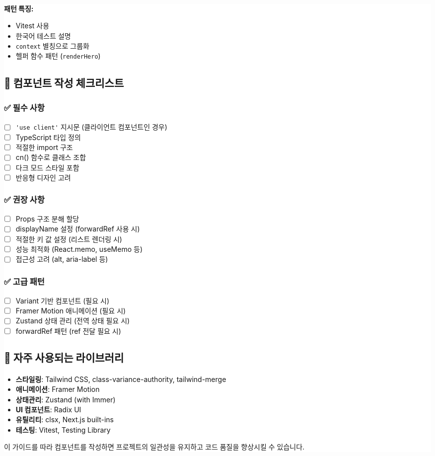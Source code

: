 **패턴 특징:**

- Vitest 사용
- 한국어 테스트 설명
- `context` 별칭으로 그룹화
- 헬퍼 함수 패턴 (`renderHero`)

## 📝 컴포넌트 작성 체크리스트

### ✅ 필수 사항

- [ ] `'use client'` 지시문 (클라이언트 컴포넌트인 경우)
- [ ] TypeScript 타입 정의
- [ ] 적절한 import 구조
- [ ] cn() 함수로 클래스 조합
- [ ] 다크 모드 스타일 포함
- [ ] 반응형 디자인 고려

### ✅ 권장 사항

- [ ] Props 구조 분해 할당
- [ ] displayName 설정 (forwardRef 사용 시)
- [ ] 적절한 키 값 설정 (리스트 렌더링 시)
- [ ] 성능 최적화 (React.memo, useMemo 등)
- [ ] 접근성 고려 (alt, aria-label 등)

### ✅ 고급 패턴

- [ ] Variant 기반 컴포넌트 (필요 시)
- [ ] Framer Motion 애니메이션 (필요 시)
- [ ] Zustand 상태 관리 (전역 상태 필요 시)
- [ ] forwardRef 패턴 (ref 전달 필요 시)

## 🔗 자주 사용되는 라이브러리

- **스타일링**: Tailwind CSS, class-variance-authority, tailwind-merge
- **애니메이션**: Framer Motion
- **상태관리**: Zustand (with Immer)
- **UI 컴포넌트**: Radix UI
- **유틸리티**: clsx, Next.js built-ins
- **테스팅**: Vitest, Testing Library

이 가이드를 따라 컴포넌트를 작성하면 프로젝트의 일관성을 유지하고 코드 품질을 향상시킬 수 있습니다.

